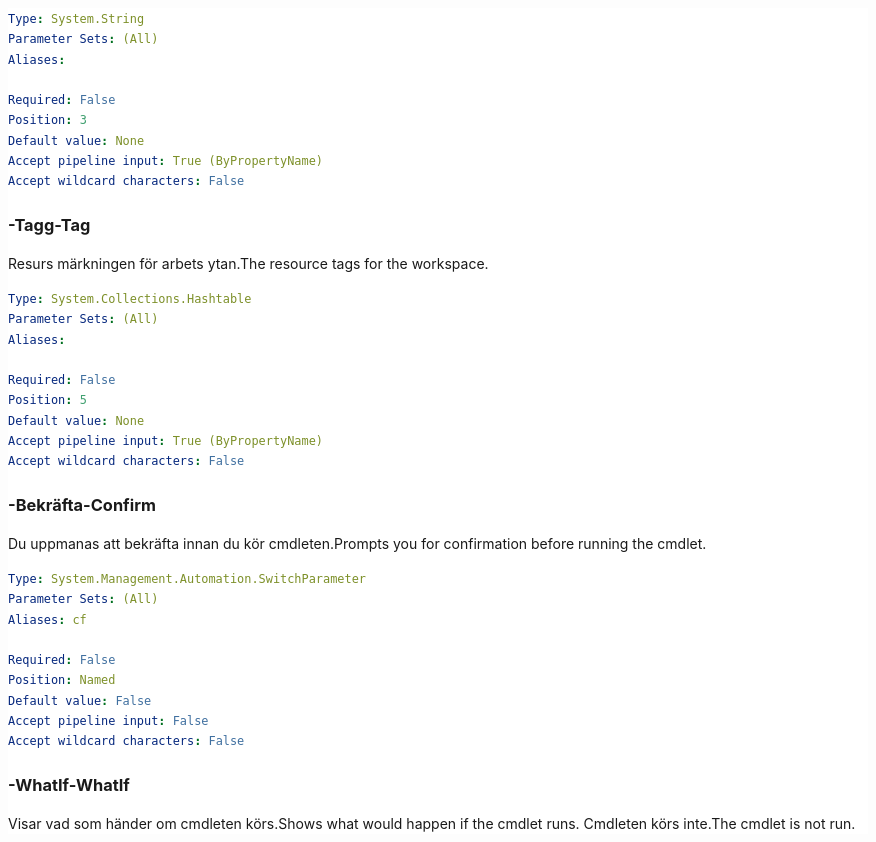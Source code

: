 ```yaml
Type: System.String
Parameter Sets: (All)
Aliases:

Required: False
Position: 3
Default value: None
Accept pipeline input: True (ByPropertyName)
Accept wildcard characters: False
```

### <span data-ttu-id="f7b22-146">-Tagg</span><span class="sxs-lookup"><span data-stu-id="f7b22-146">-Tag</span></span>
<span data-ttu-id="f7b22-147">Resurs märkningen för arbets ytan.</span><span class="sxs-lookup"><span data-stu-id="f7b22-147">The resource tags for the workspace.</span></span>

```yaml
Type: System.Collections.Hashtable
Parameter Sets: (All)
Aliases:

Required: False
Position: 5
Default value: None
Accept pipeline input: True (ByPropertyName)
Accept wildcard characters: False
```

### <span data-ttu-id="f7b22-148">-Bekräfta</span><span class="sxs-lookup"><span data-stu-id="f7b22-148">-Confirm</span></span>
<span data-ttu-id="f7b22-149">Du uppmanas att bekräfta innan du kör cmdleten.</span><span class="sxs-lookup"><span data-stu-id="f7b22-149">Prompts you for confirmation before running the cmdlet.</span></span>

```yaml
Type: System.Management.Automation.SwitchParameter
Parameter Sets: (All)
Aliases: cf

Required: False
Position: Named
Default value: False
Accept pipeline input: False
Accept wildcard characters: False
```

### <span data-ttu-id="f7b22-150">-WhatIf</span><span class="sxs-lookup"><span data-stu-id="f7b22-150">-WhatIf</span></span>
<span data-ttu-id="f7b22-151">Visar vad som händer om cmdleten körs.</span><span class="sxs-lookup"><span data-stu-id="f7b22-151">Shows what would happen if the cmdlet runs.</span></span>
<span data-ttu-id="f7b22-152">Cmdleten körs inte.</span><span class="sxs-lookup"><span data-stu-id="f7b22-152">The cmdlet is not run.</span></span>
